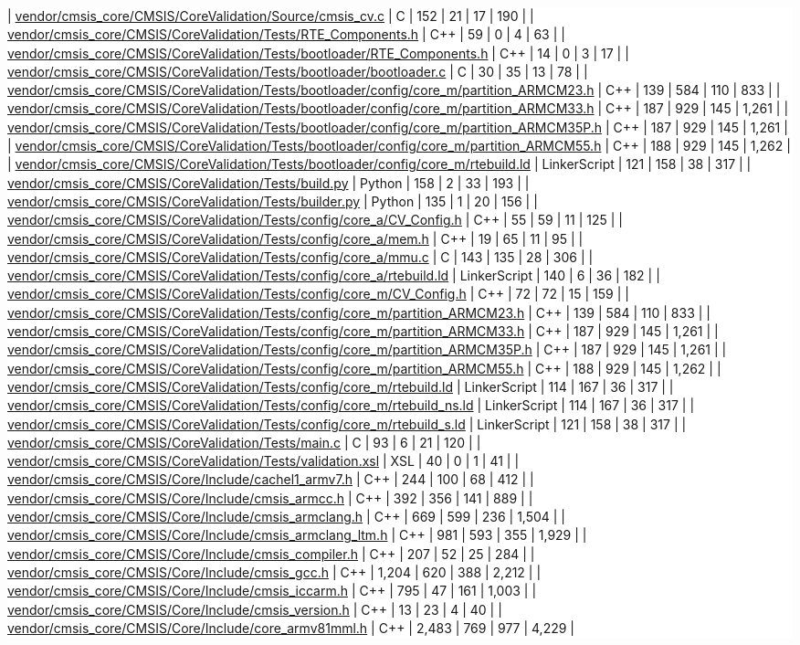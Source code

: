 | [vendor/cmsis_core/CMSIS/CoreValidation/Source/cmsis_cv.c](/vendor/cmsis_core/CMSIS/CoreValidation/Source/cmsis_cv.c) | C | 152 | 21 | 17 | 190 |
| [vendor/cmsis_core/CMSIS/CoreValidation/Tests/RTE_Components.h](/vendor/cmsis_core/CMSIS/CoreValidation/Tests/RTE_Components.h) | C++ | 59 | 0 | 4 | 63 |
| [vendor/cmsis_core/CMSIS/CoreValidation/Tests/bootloader/RTE_Components.h](/vendor/cmsis_core/CMSIS/CoreValidation/Tests/bootloader/RTE_Components.h) | C++ | 14 | 0 | 3 | 17 |
| [vendor/cmsis_core/CMSIS/CoreValidation/Tests/bootloader/bootloader.c](/vendor/cmsis_core/CMSIS/CoreValidation/Tests/bootloader/bootloader.c) | C | 30 | 35 | 13 | 78 |
| [vendor/cmsis_core/CMSIS/CoreValidation/Tests/bootloader/config/core_m/partition_ARMCM23.h](/vendor/cmsis_core/CMSIS/CoreValidation/Tests/bootloader/config/core_m/partition_ARMCM23.h) | C++ | 139 | 584 | 110 | 833 |
| [vendor/cmsis_core/CMSIS/CoreValidation/Tests/bootloader/config/core_m/partition_ARMCM33.h](/vendor/cmsis_core/CMSIS/CoreValidation/Tests/bootloader/config/core_m/partition_ARMCM33.h) | C++ | 187 | 929 | 145 | 1,261 |
| [vendor/cmsis_core/CMSIS/CoreValidation/Tests/bootloader/config/core_m/partition_ARMCM35P.h](/vendor/cmsis_core/CMSIS/CoreValidation/Tests/bootloader/config/core_m/partition_ARMCM35P.h) | C++ | 187 | 929 | 145 | 1,261 |
| [vendor/cmsis_core/CMSIS/CoreValidation/Tests/bootloader/config/core_m/partition_ARMCM55.h](/vendor/cmsis_core/CMSIS/CoreValidation/Tests/bootloader/config/core_m/partition_ARMCM55.h) | C++ | 188 | 929 | 145 | 1,262 |
| [vendor/cmsis_core/CMSIS/CoreValidation/Tests/bootloader/config/core_m/rtebuild.ld](/vendor/cmsis_core/CMSIS/CoreValidation/Tests/bootloader/config/core_m/rtebuild.ld) | LinkerScript | 121 | 158 | 38 | 317 |
| [vendor/cmsis_core/CMSIS/CoreValidation/Tests/build.py](/vendor/cmsis_core/CMSIS/CoreValidation/Tests/build.py) | Python | 158 | 2 | 33 | 193 |
| [vendor/cmsis_core/CMSIS/CoreValidation/Tests/builder.py](/vendor/cmsis_core/CMSIS/CoreValidation/Tests/builder.py) | Python | 135 | 1 | 20 | 156 |
| [vendor/cmsis_core/CMSIS/CoreValidation/Tests/config/core_a/CV_Config.h](/vendor/cmsis_core/CMSIS/CoreValidation/Tests/config/core_a/CV_Config.h) | C++ | 55 | 59 | 11 | 125 |
| [vendor/cmsis_core/CMSIS/CoreValidation/Tests/config/core_a/mem.h](/vendor/cmsis_core/CMSIS/CoreValidation/Tests/config/core_a/mem.h) | C++ | 19 | 65 | 11 | 95 |
| [vendor/cmsis_core/CMSIS/CoreValidation/Tests/config/core_a/mmu.c](/vendor/cmsis_core/CMSIS/CoreValidation/Tests/config/core_a/mmu.c) | C | 143 | 135 | 28 | 306 |
| [vendor/cmsis_core/CMSIS/CoreValidation/Tests/config/core_a/rtebuild.ld](/vendor/cmsis_core/CMSIS/CoreValidation/Tests/config/core_a/rtebuild.ld) | LinkerScript | 140 | 6 | 36 | 182 |
| [vendor/cmsis_core/CMSIS/CoreValidation/Tests/config/core_m/CV_Config.h](/vendor/cmsis_core/CMSIS/CoreValidation/Tests/config/core_m/CV_Config.h) | C++ | 72 | 72 | 15 | 159 |
| [vendor/cmsis_core/CMSIS/CoreValidation/Tests/config/core_m/partition_ARMCM23.h](/vendor/cmsis_core/CMSIS/CoreValidation/Tests/config/core_m/partition_ARMCM23.h) | C++ | 139 | 584 | 110 | 833 |
| [vendor/cmsis_core/CMSIS/CoreValidation/Tests/config/core_m/partition_ARMCM33.h](/vendor/cmsis_core/CMSIS/CoreValidation/Tests/config/core_m/partition_ARMCM33.h) | C++ | 187 | 929 | 145 | 1,261 |
| [vendor/cmsis_core/CMSIS/CoreValidation/Tests/config/core_m/partition_ARMCM35P.h](/vendor/cmsis_core/CMSIS/CoreValidation/Tests/config/core_m/partition_ARMCM35P.h) | C++ | 187 | 929 | 145 | 1,261 |
| [vendor/cmsis_core/CMSIS/CoreValidation/Tests/config/core_m/partition_ARMCM55.h](/vendor/cmsis_core/CMSIS/CoreValidation/Tests/config/core_m/partition_ARMCM55.h) | C++ | 188 | 929 | 145 | 1,262 |
| [vendor/cmsis_core/CMSIS/CoreValidation/Tests/config/core_m/rtebuild.ld](/vendor/cmsis_core/CMSIS/CoreValidation/Tests/config/core_m/rtebuild.ld) | LinkerScript | 114 | 167 | 36 | 317 |
| [vendor/cmsis_core/CMSIS/CoreValidation/Tests/config/core_m/rtebuild_ns.ld](/vendor/cmsis_core/CMSIS/CoreValidation/Tests/config/core_m/rtebuild_ns.ld) | LinkerScript | 114 | 167 | 36 | 317 |
| [vendor/cmsis_core/CMSIS/CoreValidation/Tests/config/core_m/rtebuild_s.ld](/vendor/cmsis_core/CMSIS/CoreValidation/Tests/config/core_m/rtebuild_s.ld) | LinkerScript | 121 | 158 | 38 | 317 |
| [vendor/cmsis_core/CMSIS/CoreValidation/Tests/main.c](/vendor/cmsis_core/CMSIS/CoreValidation/Tests/main.c) | C | 93 | 6 | 21 | 120 |
| [vendor/cmsis_core/CMSIS/CoreValidation/Tests/validation.xsl](/vendor/cmsis_core/CMSIS/CoreValidation/Tests/validation.xsl) | XSL | 40 | 0 | 1 | 41 |
| [vendor/cmsis_core/CMSIS/Core/Include/cachel1_armv7.h](/vendor/cmsis_core/CMSIS/Core/Include/cachel1_armv7.h) | C++ | 244 | 100 | 68 | 412 |
| [vendor/cmsis_core/CMSIS/Core/Include/cmsis_armcc.h](/vendor/cmsis_core/CMSIS/Core/Include/cmsis_armcc.h) | C++ | 392 | 356 | 141 | 889 |
| [vendor/cmsis_core/CMSIS/Core/Include/cmsis_armclang.h](/vendor/cmsis_core/CMSIS/Core/Include/cmsis_armclang.h) | C++ | 669 | 599 | 236 | 1,504 |
| [vendor/cmsis_core/CMSIS/Core/Include/cmsis_armclang_ltm.h](/vendor/cmsis_core/CMSIS/Core/Include/cmsis_armclang_ltm.h) | C++ | 981 | 593 | 355 | 1,929 |
| [vendor/cmsis_core/CMSIS/Core/Include/cmsis_compiler.h](/vendor/cmsis_core/CMSIS/Core/Include/cmsis_compiler.h) | C++ | 207 | 52 | 25 | 284 |
| [vendor/cmsis_core/CMSIS/Core/Include/cmsis_gcc.h](/vendor/cmsis_core/CMSIS/Core/Include/cmsis_gcc.h) | C++ | 1,204 | 620 | 388 | 2,212 |
| [vendor/cmsis_core/CMSIS/Core/Include/cmsis_iccarm.h](/vendor/cmsis_core/CMSIS/Core/Include/cmsis_iccarm.h) | C++ | 795 | 47 | 161 | 1,003 |
| [vendor/cmsis_core/CMSIS/Core/Include/cmsis_version.h](/vendor/cmsis_core/CMSIS/Core/Include/cmsis_version.h) | C++ | 13 | 23 | 4 | 40 |
| [vendor/cmsis_core/CMSIS/Core/Include/core_armv81mml.h](/vendor/cmsis_core/CMSIS/Core/Include/core_armv81mml.h) | C++ | 2,483 | 769 | 977 | 4,229 |